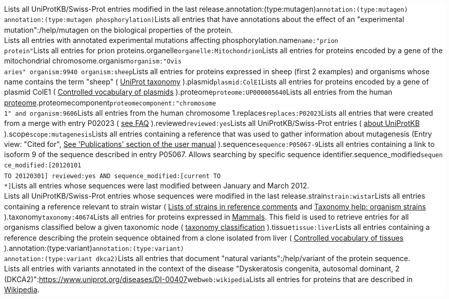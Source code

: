 Lists all UniProtKB/Swiss-Prot entries modified in the last release.</td></tr><tr class="even"><td>annotation:(type:mutagen)</td><td><code>annotation:(type:mutagen)                         annotation:(type:mutagen phosphorylation)</code></td><td>Lists all entries that have annotations about the effect of an "experimental mutation":/help/mutagen on the biological properties of the protein.<br />
Lists all entries with annotated experimental mutations affecting phosphorylation.</td></tr><tr class="odd"><td>name</td><td><code>name:"prion protein"</code></td><td>Lists all entries for prion proteins.</td></tr><tr class="even"><td>organelle</td><td><code>organelle:Mitochondrion</code></td><td>Lists all entries for proteins encoded by a gene of the mitochondrial chromosome.</td></tr><tr class="odd"><td>organism</td><td><code>organism:"Ovis aries"                         organism:9940                         organism:sheep</code></td><td>Lists all entries for proteins expressed in sheep (first 2 examples) and organisms whose name contains the term "sheep" ( <a href="http://www.uniprot.org/taxonomy">UniProt taxonomy</a> ).</td></tr><tr class="even"><td>plasmid</td><td><code>plasmid:ColE1</code></td><td>Lists all entries for proteins encoded by a gene of plasmid ColE1 ( <a href="http://www.uniprot.org/docs/plasmid">Controlled vocabulary of plasmids</a> ).</td></tr><tr class="odd"><td>proteome</td><td><code>proteome:UP000005640</code></td><td>Lists all entries from the human <a href="http://www.uniprot.org/proteomes">proteome</a>.</td></tr><tr class="even"><td>proteomecomponent</td><td><code>proteomecomponent:"chromosome 1" and organism:9606</code></td><td>Lists all entries from the human chromosome 1.</td></tr><tr class="odd"><td>replaces</td><td><code>replaces:P02023</code></td><td>Lists all entries that were created from a merge with entry P02023 ( <a href="http://www.uniprot.org/faq/6">see FAQ</a> ).</td></tr><tr class="even"><td>reviewed</td><td><code>reviewed:yes</code></td><td>Lists all UniProtKB/Swiss-Prot entries ( <a href="http://www.uniprot.org/help/uniprotkb">about UniProtKB</a> ).</td></tr><tr class="odd"><td>scope</td><td><code>scope:mutagenesis</code></td><td>Lists all entries containing a reference that was used to gather information about mutagenesis (Entry view: "Cited for", <a href="https://www.uniprot.org/help/references">See 'Publications' section of the user manual</a> ).</td></tr><tr class="even"><td>sequence</td><td><code>sequence:P05067-9</code></td><td>Lists all entries containing a link to isoform 9 of the sequence described in entry P05067. Allows searching by specific sequence identifier.</td></tr><tr class="odd"><td>sequence_modified</td><td><code>sequence_modified:[20120101 TO 20120301]                         reviewed:yes AND sequence_modified:[current TO *]</code></td><td>Lists all entries whose sequences were last modified between January and March 2012.<br />
Lists all UniProtKB/Swiss-Prot entries whose sequences were modified in the last release.</td></tr><tr class="even"><td>strain</td><td><code>strain:wistar</code></td><td>Lists all entries containing a reference relevant to strain wistar ( <a href="http://www.uniprot.org/docs/strains">Lists of strains in reference comments</a> and <a href="http://www.uniprot.org/help/taxonomy#strain">Taxonomy help: organism strains</a> ).</td></tr><tr class="odd"><td>taxonomy</td><td><code>taxonomy:40674</code></td><td>Lists all entries for proteins expressed in <a href="http://www.uniprot.org/taxonomy/40674">Mammals</a>. This field is used to retrieve entries for all organisms classified below a given taxonomic node ( <a href="http://www.uniprot.org/help/taxonomy#lineage">taxonomy classification</a> ).</td></tr><tr class="even"><td>tissue</td><td><code>tissue:liver</code></td><td>Lists all entries containing a reference describing the protein sequence obtained from a clone isolated from liver ( <a href="http://www.uniprot.org/docs/tisslist">Controlled vocabulary of tissues</a> ).</td></tr><tr class="odd"><td>annotation:(type:variant)</td><td><code>annotation:(type:variant)                         annotation:(type:variant dkca2)</code></td><td>Lists all entries that document "natural variants":/help/variant of the protein sequence.<br />
Lists all entries with variants annotated in the context of the disease "Dyskeratosis congenita, autosomal dominant, 2 (DKCA2)":https://www.uniprot.org/diseases/DI-00407</td></tr><tr class="even"><td>web</td><td><code>web:wikipedia</code></td><td>Lists all entries for proteins that are described in <a href="http://wikipedia.org/">Wikipedia</a>.</td></tr></tbody></table>
